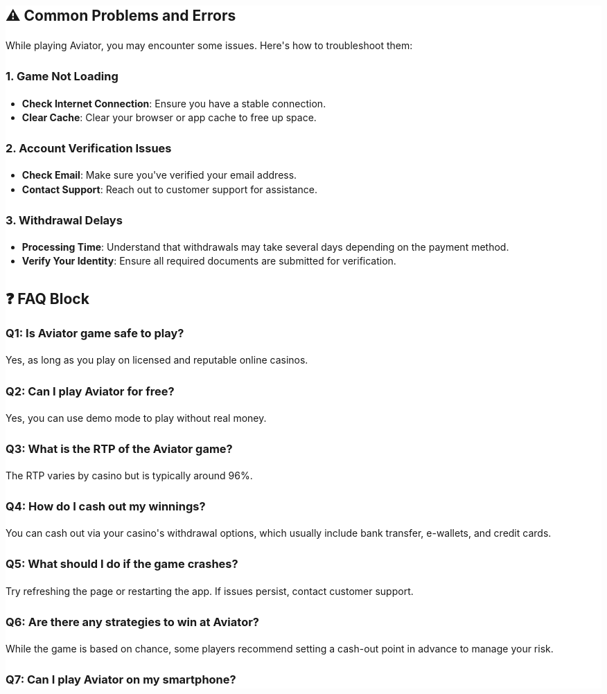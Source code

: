## ⚠️ Common Problems and Errors

While playing Aviator, you may encounter some issues. Here's how to
troubleshoot them:

### 1. **Game Not Loading**

-   **Check Internet Connection**: Ensure you have a stable connection.
-   **Clear Cache**: Clear your browser or app cache to free up space.

### 2. **Account Verification Issues**

-   **Check Email**: Make sure you've verified your email address.
-   **Contact Support**: Reach out to customer support for assistance.

### 3. **Withdrawal Delays**

-   **Processing Time**: Understand that withdrawals may take several
    days depending on the payment method.
-   **Verify Your Identity**: Ensure all required documents are
    submitted for verification.

## ❓ FAQ Block

### Q1: Is Aviator game safe to play?

Yes, as long as you play on licensed and reputable online casinos.

### Q2: Can I play Aviator for free?

Yes, you can use demo mode to play without real money.

### Q3: What is the RTP of the Aviator game?

The RTP varies by casino but is typically around 96%.

### Q4: How do I cash out my winnings?

You can cash out via your casino's withdrawal options, which usually
include bank transfer, e-wallets, and credit cards.

### Q5: What should I do if the game crashes?

Try refreshing the page or restarting the app. If issues persist,
contact customer support.

### Q6: Are there any strategies to win at Aviator?

While the game is based on chance, some players recommend setting a
cash-out point in advance to manage your risk.

### Q7: Can I play Aviator on my smartphone?
